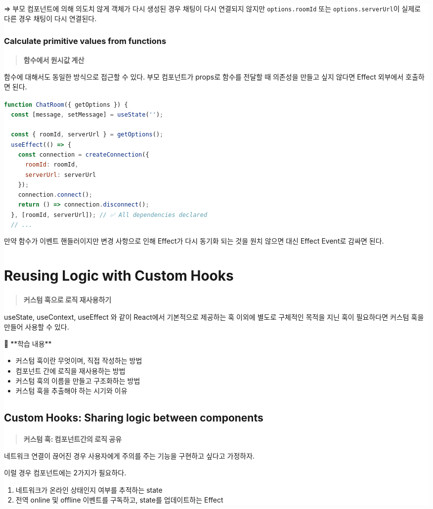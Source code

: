 ⇒ 부모 컴포넌트에 의해 의도치 않게 객체가 다시 생성된 경우 채팅이 다시 연결되지 않지만 `options.roomId` 또는 `options.serverUrl`이 실제로 다른 경우 채팅이 다시 연결된다.

### **Calculate primitive values from functions**

> **함수에서 원시값 계산**
> 

함수에 대해서도 동일한 방식으로 접근할 수 있다. 부모 컴포넌트가 props로 함수를 전달할 때 의존성을 만들고 싶지 않다면 Effect 외부에서 호출하면 된다.

```jsx
function ChatRoom({ getOptions }) {
  const [message, setMessage] = useState('');

  const { roomId, serverUrl } = getOptions();
  useEffect(() => {
    const connection = createConnection({
      roomId: roomId,
      serverUrl: serverUrl
    });
    connection.connect();
    return () => connection.disconnect();
  }, [roomId, serverUrl]); // ✅ All dependencies declared
  // ...
```

만약 함수가 이벤트 핸들러이지만 변경 사항으로 인해 Effect가 다시 동기화 되는 것을 원치 않으면 대신 Effect Event로 감싸면 된다.

# **Reusing Logic with Custom Hooks**

> **커스텀 훅으로 로직 재사용하기**
> 

useState, useContext, useEffect 와 같이 React에서 기본적으로 제공하는 훅 이외에 별도로 구체적인 목적을 지닌 훅이 필요하다면 커스텀 훅을 만들어 사용할 수 있다.

<aside>
🌟 **학습 내용**

- 커스텀 훅이란 무엇이며, 직접 작성하는 방법
- 컴포넌트 간에 로직을 재사용하는 방법
- 커스텀 훅의 이름을 만들고 구조화하는 방법
- 커스텀 훅을 추출해야 하는 시기와 이유
</aside>

## **Custom Hooks: Sharing logic between components**

> **커스텀 훅: 컴포넌트간의 로직 공유**
> 

네트워크 연결이 끊어진 경우 사용자에게 주의를 주는 기능을 구현하고 싶다고 가정하자.

이럴 경우 컴포넌트에는 2가지가 필요하다.

1. 네트워크가 온라인 상태인지 여부를 추적하는 state
2. 전역 online 및 offline 이벤트를 구독하고, state를 업데이트하는 Effect
